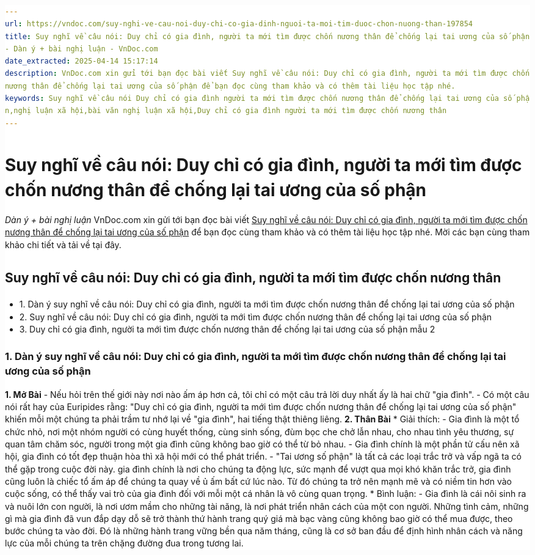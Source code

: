 ```yaml
---
url: https://vndoc.com/suy-nghi-ve-cau-noi-duy-chi-co-gia-dinh-nguoi-ta-moi-tim-duoc-chon-nuong-than-197854
title: Suy nghĩ về câu nói: Duy chỉ có gia đình, người ta mới tìm được chốn nương thân để chống lại tai ương của số phận - Dàn ý + bài nghị luận - VnDoc.com
date_extracted: 2025-04-14 15:17:14
description: VnDoc.com xin gửi tới bạn đọc bài viết Suy nghĩ về câu nói: Duy chỉ có gia đình, người ta mới tìm được chốn nương thân để chống lại tai ương của số phận để bạn đọc cùng tham khảo và có thêm tài liệu học tập nhé.
keywords: Suy nghĩ về câu nói Duy chỉ có gia đình người ta mới tìm được chốn nương thân để chống lại tai ương của số phận,nghị luận xã hội,bài văn nghị luận xã hội,Duy chỉ có gia đình người ta mới tìm được chốn nương thân
---
```


# Suy nghĩ về câu nói: Duy chỉ có gia đình, người ta mới tìm được chốn nương thân để chống lại tai ương của số phận
 _Dàn ý + bài nghị luận_
VnDoc.com xin gửi tới bạn đọc bài viết [Suy nghĩ về câu nói: Duy chỉ có gia đình, người ta mới tìm được chốn nương thân để chống lại tai ương của số phận](<https://vndoc.com/suy-nghi-ve-cau-noi-duy-chi-co-gia-dinh-nguoi-ta-moi-tim-duoc-chon-nuong-than-197854>) để bạn đọc cùng tham khảo và có thêm tài liệu học tập nhé. Mời các bạn cùng tham khảo chi tiết và tải về tại đây.
## Suy nghĩ về câu nói: Duy chỉ có gia đình, người ta mới tìm được chốn nương thân
  * 1\. Dàn ý suy nghĩ về câu nói: Duy chỉ có gia đình, người ta mới tìm được chốn nương thân để chống lại tai ương của số phận
  * 2\. Suy nghĩ về câu nói: Duy chỉ có gia đình, người ta mới tìm được chốn nương thân để chống lại tai ương của số phận
  * 3\. Duy chỉ có gia đình, người ta mới tìm được chốn nương thân để chống lại tai ương của số phận mẫu 2

### 1\. Dàn ý suy nghĩ về câu nói: Duy chỉ có gia đình, người ta mới tìm được chốn nương thân để chống lại tai ương của số phận
**1\. Mở Bài**
\- Nếu hỏi trên thế giới này nơi nào ấm áp hơn cả, tôi chỉ có một câu trả lời duy nhất ấy là hai chữ "gia đình".
\- Có một câu nói rất hay của Euripides rằng: "Duy chỉ có gia đình, người ta mới tìm được chốn nương thân để chống lại tai ương của số phận" khiến mỗi một chúng ta phải trầm tư nhớ lại về "gia đình", hai tiếng thật thiêng liêng.
**2\. Thân Bài**
\* Giải thích:
\- Gia đình là một tổ chức nhỏ, nơi một nhóm người có cùng huyết thống, cùng sinh sống, đùm bọc che chở lẫn nhau, cho nhau tình yêu thương, sự quan tâm chăm sóc, người trong một gia đình cũng không bao giờ có thể từ bỏ nhau.
\- Gia đình chính là một phần tử cấu nên xã hội, gia đình có tốt đẹp thuận hòa thì xã hội mới có thể phát triển.
\- "Tai ương số phận" là tất cả các loại trắc trở và vấp ngã ta có thể gặp trong cuộc đời này. gia đình chính là nơi cho chúng ta động lực, sức mạnh để vượt qua mọi khó khăn trắc trở, gia đình cũng luôn là chiếc tổ ấm áp để chúng ta quay về ủ ấm bất cứ lúc nào. Từ đó chúng ta trở nên mạnh mẽ và có niềm tin hơn vào cuộc sống, có thể thấy vai trò của gia đình đối với mỗi một cá nhân là vô cùng quan trọng.
\* Bình luận:
\- Gia đình là cái nôi sinh ra và nuôi lớn con người, là nơi ươm mầm cho những tài năng, là nơi phát triển nhân cách của một con người. Những tình cảm, những gì mà gia đình đã vun đắp dạy dỗ sẽ trở thành thứ hành trang quý giá mà bạc vàng cũng không bao giờ có thể mua được, theo bước chúng ta vào đời. Đó là những hành trang vững bền qua năm tháng, cũng là cơ sở ban đầu để định hình nhân cách và năng lực của mỗi chúng ta trên chặng đường đua trong tương lai.